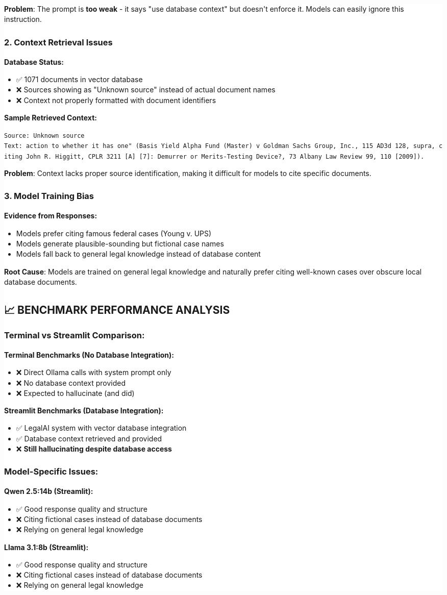 **Problem**: The prompt is **too weak** - it says "use database context" but doesn't enforce it. Models can easily ignore this instruction.

### **2. Context Retrieval Issues**

**Database Status:**
- ✅ 1071 documents in vector database
- ❌ Sources showing as "Unknown source" instead of actual document names
- ❌ Context not properly formatted with document identifiers

**Sample Retrieved Context:**
```
Source: Unknown source
Text: action to whether it has one" (Basis Yield Alpha Fund (Master) v Goldman Sachs Group, Inc., 115 AD3d 128, supra, citing John R. Higgitt, CPLR 3211 [A] [7]: Demurrer or Merits-Testing Device?, 73 Albany Law Review 99, 110 [2009]).
```

**Problem**: Context lacks proper source identification, making it difficult for models to cite specific documents.

### **3. Model Training Bias**

**Evidence from Responses:**
- Models prefer citing famous federal cases (Young v. UPS)
- Models generate plausible-sounding but fictional case names
- Models fall back to general legal knowledge instead of database content

**Root Cause**: Models are trained on general legal knowledge and naturally prefer citing well-known cases over obscure local database documents.

## 📈 BENCHMARK PERFORMANCE ANALYSIS

### **Terminal vs Streamlit Comparison:**

**Terminal Benchmarks (No Database Integration):**
- ❌ Direct Ollama calls with system prompt only
- ❌ No database context provided
- ❌ Expected to hallucinate (and did)

**Streamlit Benchmarks (Database Integration):**
- ✅ LegalAI system with vector database integration
- ✅ Database context retrieved and provided
- ❌ **Still hallucinating despite database access**

### **Model-Specific Issues:**

**Qwen 2.5:14b (Streamlit):**
- ✅ Good response quality and structure
- ❌ Citing fictional cases instead of database documents
- ❌ Relying on general legal knowledge

**Llama 3.1:8b (Streamlit):**
- ✅ Good response quality and structure  
- ❌ Citing fictional cases instead of database documents
- ❌ Relying on general legal knowledge
